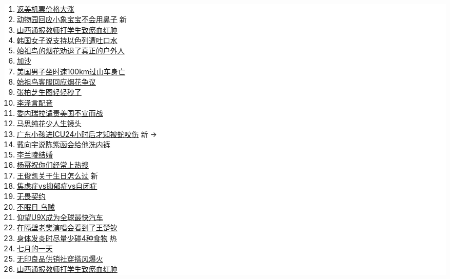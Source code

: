 1. [返美机票价格大涨](https://s.weibo.com//weibo?q=%23%E8%BF%94%E7%BE%8E%E6%9C%BA%E7%A5%A8%E4%BB%B7%E6%A0%BC%E5%A4%A7%E6%B6%A8%23&t=31&band_rank=26&Refer=top)
1. [动物园回应小象宝宝不会用鼻子](https://s.weibo.com//weibo?q=%23%E5%8A%A8%E7%89%A9%E5%9B%AD%E5%9B%9E%E5%BA%94%E5%B0%8F%E8%B1%A1%E5%AE%9D%E5%AE%9D%E4%B8%8D%E4%BC%9A%E7%94%A8%E9%BC%BB%E5%AD%90%23&t=31&band_rank=27&Refer=top)
   新
1. [山西通报教师打学生致瘀血红肿](https://s.weibo.com//weibo?q=%23%E5%B1%B1%E8%A5%BF%E9%80%9A%E6%8A%A5%E6%95%99%E5%B8%88%E6%89%93%E5%AD%A6%E7%94%9F%E8%87%B4%E7%98%80%E8%A1%80%E7%BA%A2%E8%82%BF%23&t=31&band_rank=28&Refer=top)
1. [韩国女子说支持以色列遭吐口水](https://s.weibo.com//weibo?q=%E9%9F%A9%E5%9B%BD%E5%A5%B3%E5%AD%90%E8%AF%B4%E6%94%AF%E6%8C%81%E4%BB%A5%E8%89%B2%E5%88%97%E9%81%AD%E5%90%90%E5%8F%A3%E6%B0%B4&t=31&band_rank=29&Refer=top)
1. [始祖鸟的烟花劝退了真正的户外人](https://s.weibo.com//weibo?q=%23%E5%A7%8B%E7%A5%96%E9%B8%9F%E7%9A%84%E7%83%9F%E8%8A%B1%E5%8A%9D%E9%80%80%E4%BA%86%E7%9C%9F%E6%AD%A3%E7%9A%84%E6%88%B7%E5%A4%96%E4%BA%BA%23&t=31&band_rank=30&Refer=top)
1. [加沙](https://s.weibo.com//weibo?q=%E5%8A%A0%E6%B2%99&t=31&band_rank=31&Refer=top)
1. [美国男子坐时速100km过山车身亡](https://s.weibo.com//weibo?q=%23%E7%BE%8E%E5%9B%BD%E7%94%B7%E5%AD%90%E5%9D%90%E6%97%B6%E9%80%9F100km%E8%BF%87%E5%B1%B1%E8%BD%A6%E8%BA%AB%E4%BA%A1%23&t=31&band_rank=32&Refer=top)
1. [始祖鸟客服回应烟花争议](https://s.weibo.com//weibo?q=%23%E5%A7%8B%E7%A5%96%E9%B8%9F%E5%AE%A2%E6%9C%8D%E5%9B%9E%E5%BA%94%E7%83%9F%E8%8A%B1%E4%BA%89%E8%AE%AE%23&t=31&band_rank=33&Refer=top)
1. [张柏芝生图轻轻秒了](https://s.weibo.com//weibo?q=%E5%BC%A0%E6%9F%8F%E8%8A%9D%E7%94%9F%E5%9B%BE%E8%BD%BB%E8%BD%BB%E7%A7%92%E4%BA%86&t=31&band_rank=34&Refer=top)
1. [李泽言配音](https://s.weibo.com//weibo?q=%E6%9D%8E%E6%B3%BD%E8%A8%80%E9%85%8D%E9%9F%B3&t=31&band_rank=35&Refer=top)
1. [委内瑞拉谴责美国不宣而战](https://s.weibo.com//weibo?q=%23%E5%A7%94%E5%86%85%E7%91%9E%E6%8B%89%E8%B0%B4%E8%B4%A3%E7%BE%8E%E5%9B%BD%E4%B8%8D%E5%AE%A3%E8%80%8C%E6%88%98%23&t=31&band_rank=36&Refer=top)
1. [马思纯花少人生镜头](https://s.weibo.com//weibo?q=%E9%A9%AC%E6%80%9D%E7%BA%AF%E8%8A%B1%E5%B0%91%E4%BA%BA%E7%94%9F%E9%95%9C%E5%A4%B4&t=31&band_rank=37&Refer=top)
1. [广东小孩进ICU24小时后才知被蛇咬伤](https://s.weibo.com//weibo?q=%23%E5%B9%BF%E4%B8%9C%E5%B0%8F%E5%AD%A9%E8%BF%9BICU24%E5%B0%8F%E6%97%B6%E5%90%8E%E6%89%8D%E7%9F%A5%E8%A2%AB%E8%9B%87%E5%92%AC%E4%BC%A4%23&t=31&band_rank=38&Refer=top)
   新 ->
1. [戴向宇说陈紫函会给他洗内裤](https://s.weibo.com//weibo?q=%E6%88%B4%E5%90%91%E5%AE%87%E8%AF%B4%E9%99%88%E7%B4%AB%E5%87%BD%E4%BC%9A%E7%BB%99%E4%BB%96%E6%B4%97%E5%86%85%E8%A3%A4&t=31&band_rank=40&Refer=top)
1. [李兰陵结婚](https://s.weibo.com//weibo?q=%E6%9D%8E%E5%85%B0%E9%99%B5%E7%BB%93%E5%A9%9A&t=31&band_rank=41&Refer=top)
1. [杨幂祝你们经常上热搜](https://s.weibo.com//weibo?q=%23%E6%9D%A8%E5%B9%82%E7%A5%9D%E4%BD%A0%E4%BB%AC%E7%BB%8F%E5%B8%B8%E4%B8%8A%E7%83%AD%E6%90%9C%23&t=31&band_rank=42&Refer=top)
1. [王俊凯关于生日怎么过](https://s.weibo.com//weibo?q=%23%E7%8E%8B%E4%BF%8A%E5%87%AF%E5%85%B3%E4%BA%8E%E7%94%9F%E6%97%A5%E6%80%8E%E4%B9%88%E8%BF%87%23&t=31&band_rank=43&Refer=top)
   新
1. [焦虑症vs抑郁症vs自闭症](https://s.weibo.com//weibo?q=%E7%84%A6%E8%99%91%E7%97%87vs%E6%8A%91%E9%83%81%E7%97%87vs%E8%87%AA%E9%97%AD%E7%97%87&t=31&band_rank=44&Refer=top)
1. [无畏契约](https://s.weibo.com//weibo?q=%E6%97%A0%E7%95%8F%E5%A5%91%E7%BA%A6&t=31&band_rank=45&Refer=top)
1. [不眠日 乌贼](https://s.weibo.com//weibo?q=%E4%B8%8D%E7%9C%A0%E6%97%A5%20%E4%B9%8C%E8%B4%BC&t=31&band_rank=47&Refer=top)
1. [仰望U9X成为全球最快汽车](https://s.weibo.com//weibo?q=%23%E4%BB%B0%E6%9C%9BU9X%E6%88%90%E4%B8%BA%E5%85%A8%E7%90%83%E6%9C%80%E5%BF%AB%E6%B1%BD%E8%BD%A6%23&t=31&band_rank=48&Refer=top)
1. [在隔壁老樊演唱会看到了王楚钦](https://s.weibo.com//weibo?q=%E5%9C%A8%E9%9A%94%E5%A3%81%E8%80%81%E6%A8%8A%E6%BC%94%E5%94%B1%E4%BC%9A%E7%9C%8B%E5%88%B0%E4%BA%86%E7%8E%8B%E6%A5%9A%E9%92%A6&t=31&band_rank=50&Refer=top)
1. [身体发炎时尽量少碰4种食物](https://s.weibo.com//weibo?q=%23%E8%BA%AB%E4%BD%93%E5%8F%91%E7%82%8E%E6%97%B6%E5%B0%BD%E9%87%8F%E5%B0%91%E7%A2%B04%E7%A7%8D%E9%A3%9F%E7%89%A9%23&t=31&band_rank=5&Refer=top)
   热
1. [七月的一天](https://s.weibo.com//weibo?q=%23%E4%B8%83%E6%9C%88%E7%9A%84%E4%B8%80%E5%A4%A9%23&t=31&band_rank=10&Refer=top)
1. [无印良品供销社穿搭风爆火](https://s.weibo.com//weibo?q=%23%E6%97%A0%E5%8D%B0%E8%89%AF%E5%93%81%E4%BE%9B%E9%94%80%E7%A4%BE%E7%A9%BF%E6%90%AD%E9%A3%8E%E7%88%86%E7%81%AB%23&t=31&band_rank=17&Refer=top)
1. [山西通报教师打学生致瘀血红肿](https://s.weibo.com//weibo?q=%23%E5%B1%B1%E8%A5%BF%E9%80%9A%E6%8A%A5%E6%95%99%E5%B8%88%E6%89%93%E5%AD%A6%E7%94%9F%E8%87%B4%E7%98%80%E8%A1%80%E7%BA%A2%E8%82%BF%23&t=31&band_rank=18&Refer=top)